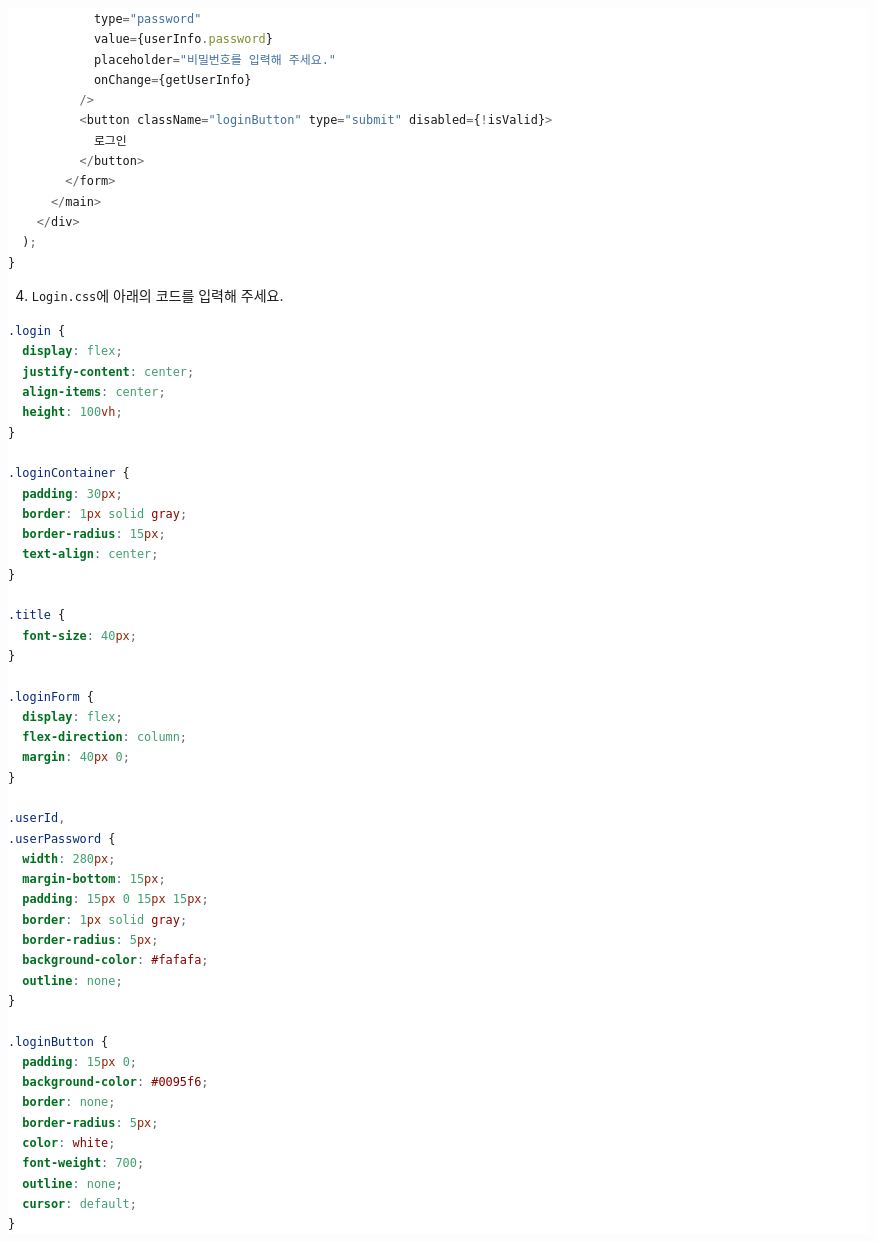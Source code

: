 ```javascript
            type="password"
            value={userInfo.password}
            placeholder="비밀번호를 입력해 주세요."
            onChange={getUserInfo}
          />
          <button className="loginButton" type="submit" disabled={!isValid}>
            로그인
          </button>
        </form>
      </main>
    </div>
  );
}
```

4. `Login.css`에 아래의 코드를 입력해 주세요.

```css
.login {
  display: flex;
  justify-content: center;
  align-items: center;
  height: 100vh;
}

.loginContainer {
  padding: 30px;
  border: 1px solid gray;
  border-radius: 15px;
  text-align: center;
}

.title {
  font-size: 40px;
}

.loginForm {
  display: flex;
  flex-direction: column;
  margin: 40px 0;
}

.userId,
.userPassword {
  width: 280px;
  margin-bottom: 15px;
  padding: 15px 0 15px 15px;
  border: 1px solid gray;
  border-radius: 5px;
  background-color: #fafafa;
  outline: none;
}

.loginButton {
  padding: 15px 0;
  background-color: #0095f6;
  border: none;
  border-radius: 5px;
  color: white;
  font-weight: 700;
  outline: none;
  cursor: default;
}

```